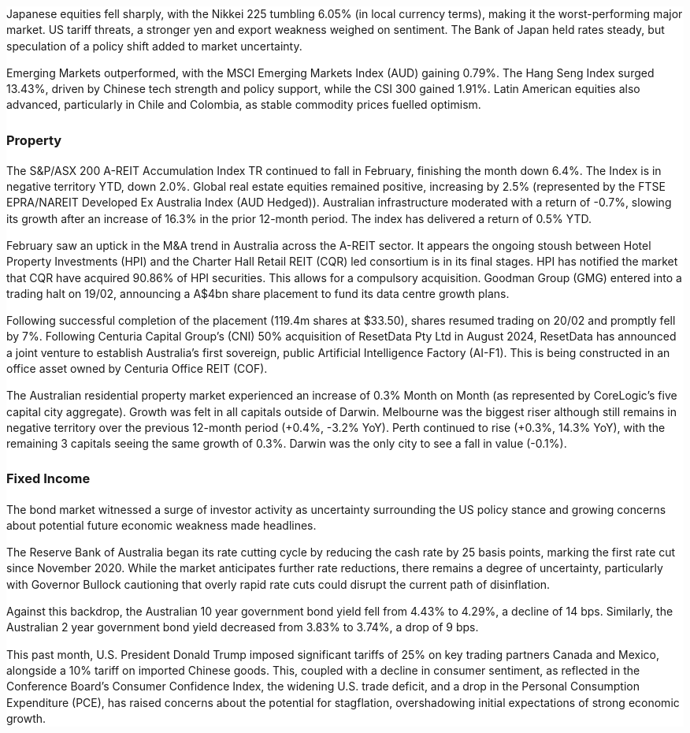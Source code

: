 Japanese equities fell sharply, with the Nikkei 225 tumbling 6.05% (in local currency terms), making it the worst-performing major market. US tariff threats, a stronger yen and export weakness weighed on sentiment. The Bank of Japan held rates steady, but speculation of a policy shift added to market uncertainty.

Emerging Markets outperformed, with the MSCI Emerging Markets Index (AUD) gaining 0.79%. The Hang Seng Index surged 13.43%, driven by Chinese tech strength and policy support, while the CSI 300 gained 1.91%. Latin American equities also advanced, particularly in Chile and Colombia, as stable commodity prices fuelled optimism.

### Property

The S&P/ASX 200 A-REIT Accumulation Index TR continued to fall in February, finishing the month down 6.4%. The Index is in negative territory YTD, down 2.0%. Global real estate equities remained positive, increasing by 2.5% (represented by the FTSE EPRA/NAREIT Developed Ex Australia Index (AUD Hedged)). Australian infrastructure moderated with a return of -0.7%, slowing its growth after an increase of 16.3% in the prior 12-month period. The index has delivered a return of 0.5% YTD.

February saw an uptick in the M&A trend in Australia across the A-REIT sector. It appears the ongoing stoush between Hotel Property Investments (HPI) and the Charter Hall Retail REIT (CQR) led consortium is in its final stages. HPI has notified the market that CQR have acquired 90.86% of HPI securities. This allows for a compulsory acquisition. Goodman Group (GMG) entered into a trading halt on 19/02, announcing a A$4bn share placement to fund its data centre growth plans.

Following successful completion of the placement (119.4m shares at $33.50), shares resumed trading on 20/02 and promptly fell by 7%. Following Centuria Capital Group’s (CNI) 50% acquisition of ResetData Pty Ltd in August 2024, ResetData has announced a joint venture to establish Australia’s first sovereign, public Artificial Intelligence Factory (AI-F1). This is being constructed in an office asset owned by Centuria Office REIT (COF).

The Australian residential property market experienced an increase of 0.3% Month on Month (as represented by CoreLogic’s five capital city aggregate). Growth was felt in all capitals outside of Darwin. Melbourne was the biggest riser although still remains in negative territory over the previous 12-month period (+0.4%, -3.2% YoY). Perth continued to rise (+0.3%, 14.3% YoY), with the remaining 3 capitals seeing the same growth of 0.3%. Darwin was the only city to see a fall in value (-0.1%).

### Fixed Income

The bond market witnessed a surge of investor activity as uncertainty surrounding the US policy stance and growing concerns about potential future economic weakness made headlines.

The Reserve Bank of Australia began its rate cutting cycle by reducing the cash rate by 25 basis points, marking the first rate cut since November 2020. While the market anticipates further rate reductions, there remains a degree of uncertainty, particularly with Governor Bullock cautioning that overly rapid rate cuts could disrupt the current path of disinflation.

Against this backdrop, the Australian 10 year government bond yield fell from 4.43% to 4.29%, a decline of 14 bps. Similarly, the Australian 2 year government bond yield decreased from 3.83% to 3.74%, a drop of 9 bps.

This past month, U.S. President Donald Trump imposed significant tariffs of 25% on key trading partners Canada and Mexico, alongside a 10% tariff on imported Chinese goods. This, coupled with a decline in consumer sentiment, as reflected in the Conference Board’s Consumer Confidence Index, the widening U.S. trade deficit, and a drop in the Personal Consumption Expenditure (PCE), has raised concerns about the potential for stagflation, overshadowing initial expectations of strong economic growth.
